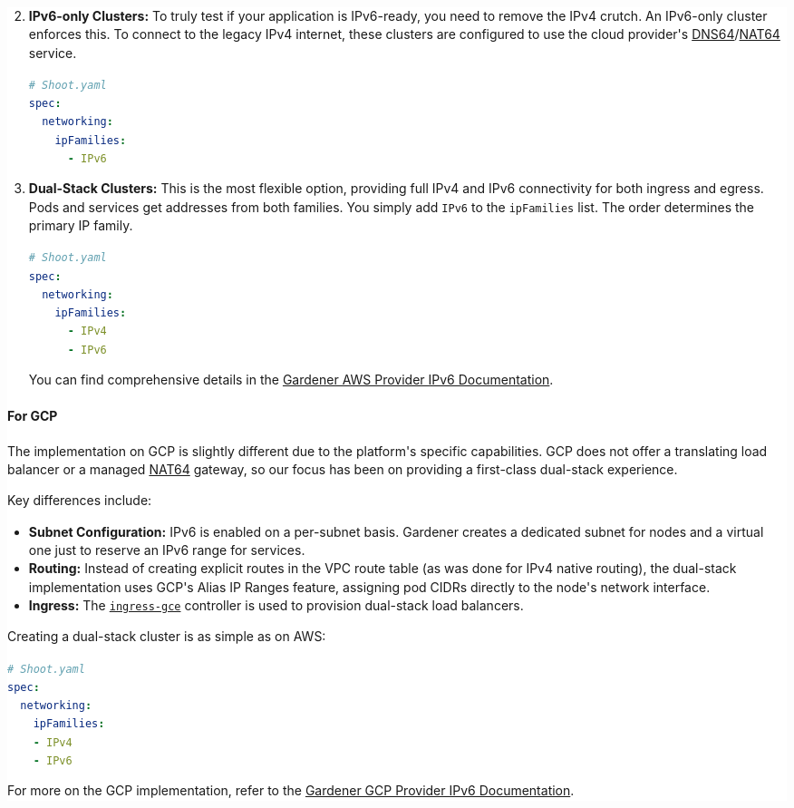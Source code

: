 2.  **IPv6-only Clusters:** To truly test if your application is IPv6-ready, you need to remove the IPv4 crutch. An IPv6-only cluster enforces this. To connect to the legacy IPv4 internet, these clusters are configured to use the cloud provider's [DNS64](https://en.wikipedia.org/wiki/IPv6_transition_mechanism#DNS64)/[NAT64](https://en.wikipedia.org/wiki/NAT64) service.
    ```yaml
    # Shoot.yaml
    spec:
      networking:
        ipFamilies:
          - IPv6
    ```

3.  **Dual-Stack Clusters:** This is the most flexible option, providing full IPv4 and IPv6 connectivity for both ingress and egress. Pods and services get addresses from both families. You simply add `IPv6` to the `ipFamilies` list. The order determines the primary IP family.
    ```yaml
    # Shoot.yaml
    spec:
      networking:
        ipFamilies:
          - IPv4
          - IPv6
    ```
    You can find comprehensive details in the [Gardener AWS Provider IPv6 Documentation](https://github.com/gardener/gardener-extension-provider-aws/blob/master/docs/usage/ipv6.md).

#### For GCP

The implementation on GCP is slightly different due to the platform's specific capabilities. GCP does not offer a translating load balancer or a managed [NAT64](https://en.wikipedia.org/wiki/NAT64) gateway, so our focus has been on providing a first-class dual-stack experience.

Key differences include:
*   **Subnet Configuration:** IPv6 is enabled on a per-subnet basis. Gardener creates a dedicated subnet for nodes and a virtual one just to reserve an IPv6 range for services.
*   **Routing:** Instead of creating explicit routes in the VPC route table (as was done for IPv4 native routing), the dual-stack implementation uses GCP's Alias IP Ranges feature, assigning pod CIDRs directly to the node's network interface.
*   **Ingress:** The [`ingress-gce`](https://github.com/kubernetes/ingress-gce) controller is used to provision dual-stack load balancers.

Creating a dual-stack cluster is as simple as on AWS:
```yaml
# Shoot.yaml
spec:
  networking:
    ipFamilies:
    - IPv4
    - IPv6
```
For more on the GCP implementation, refer to the [Gardener GCP Provider IPv6 Documentation](https://github.com/gardener/gardener-extension-provider-gcp/blob/master/docs/usage/ipv6.md).
